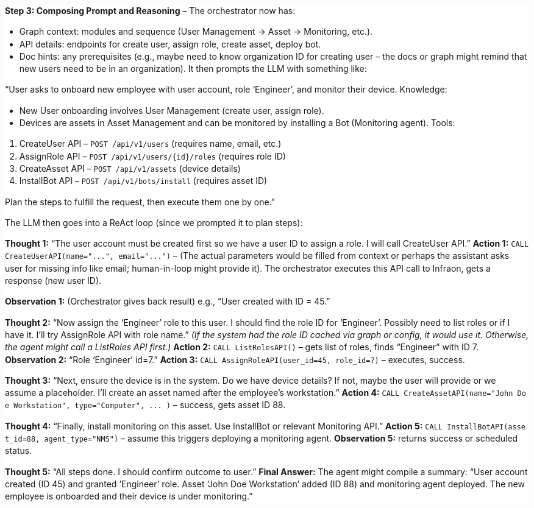 **Step 3: Composing Prompt and Reasoning** – The orchestrator now has:

* Graph context: modules and sequence (User Management → Asset → Monitoring, etc.).
* API details: endpoints for create user, assign role, create asset, deploy bot.
* Doc hints: any prerequisites (e.g., maybe need to know organization ID for creating user – the docs or graph might remind that new users need to be in an organization).
  It then prompts the LLM with something like:

“User asks to onboard new employee with user account, role ‘Engineer’, and monitor their device.
Knowledge:

* New User onboarding involves User Management (create user, assign role).
* Devices are assets in Asset Management and can be monitored by installing a Bot (Monitoring agent).
  Tools:

1. CreateUser API – `POST /api/v1/users` (requires name, email, etc.)
2. AssignRole API – `POST /api/v1/users/{id}/roles` (requires role ID)
3. CreateAsset API – `POST /api/v1/assets` (device details)
4. InstallBot API – `POST /api/v1/bots/install` (requires asset ID)

Plan the steps to fulfill the request, then execute them one by one.”

The LLM then goes into a ReAct loop (since we prompted it to plan steps):

**Thought 1:** “The user account must be created first so we have a user ID to assign a role. I will call CreateUser API.”
**Action 1:** `CALL CreateUserAPI(name="...", email="...")` – (The actual parameters would be filled from context or perhaps the assistant asks user for missing info like email; human-in-loop might provide it). The orchestrator executes this API call to Infraon, gets a response (new user ID).

**Observation 1:** (Orchestrator gives back result) e.g., “User created with ID = 45.”

**Thought 2:** “Now assign the ‘Engineer’ role to this user. I should find the role ID for ‘Engineer’. Possibly need to list roles or if I have it. I’ll try AssignRole API with role name.”
*(If the system had the role ID cached via graph or config, it would use it. Otherwise, the agent might call a ListRoles API first.)*
**Action 2:** `CALL ListRolesAPI()` – gets list of roles, finds “Engineer” with ID 7.
**Observation 2:** “Role ‘Engineer’ id=7.”
**Action 3:** `CALL AssignRoleAPI(user_id=45, role_id=7)` – executes, success.

**Thought 3:** “Next, ensure the device is in the system. Do we have device details? If not, maybe the user will provide or we assume a placeholder. I’ll create an asset named after the employee’s workstation.”
**Action 4:** `CALL CreateAssetAPI(name="John Doe Workstation", type="Computer", ... )` – success, gets asset ID 88.

**Thought 4:** “Finally, install monitoring on this asset. Use InstallBot or relevant Monitoring API.”
**Action 5:** `CALL InstallBotAPI(asset_id=88, agent_type="NMS")` – assume this triggers deploying a monitoring agent.
**Observation 5:** returns success or scheduled status.

**Thought 5:** “All steps done. I should confirm outcome to user.”
**Final Answer:** The agent might compile a summary: “User account created (ID 45) and granted ‘Engineer’ role. Asset ‘John Doe Workstation’ added (ID 88) and monitoring agent deployed. The new employee is onboarded and their device is under monitoring.”
